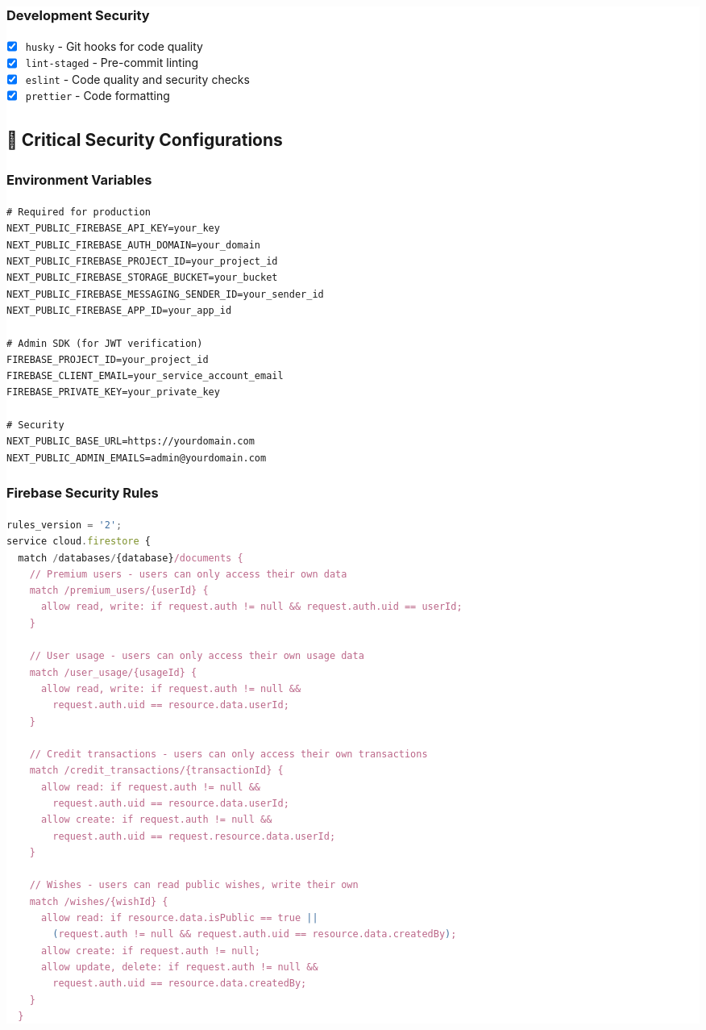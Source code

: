 ### **Development Security**

- [x] `husky` - Git hooks for code quality
- [x] `lint-staged` - Pre-commit linting
- [x] `eslint` - Code quality and security checks
- [x] `prettier` - Code formatting

## 🚨 **Critical Security Configurations**

### **Environment Variables**

```env
# Required for production
NEXT_PUBLIC_FIREBASE_API_KEY=your_key
NEXT_PUBLIC_FIREBASE_AUTH_DOMAIN=your_domain
NEXT_PUBLIC_FIREBASE_PROJECT_ID=your_project_id
NEXT_PUBLIC_FIREBASE_STORAGE_BUCKET=your_bucket
NEXT_PUBLIC_FIREBASE_MESSAGING_SENDER_ID=your_sender_id
NEXT_PUBLIC_FIREBASE_APP_ID=your_app_id

# Admin SDK (for JWT verification)
FIREBASE_PROJECT_ID=your_project_id
FIREBASE_CLIENT_EMAIL=your_service_account_email
FIREBASE_PRIVATE_KEY=your_private_key

# Security
NEXT_PUBLIC_BASE_URL=https://yourdomain.com
NEXT_PUBLIC_ADMIN_EMAILS=admin@yourdomain.com
```

### **Firebase Security Rules**

```javascript
rules_version = '2';
service cloud.firestore {
  match /databases/{database}/documents {
    // Premium users - users can only access their own data
    match /premium_users/{userId} {
      allow read, write: if request.auth != null && request.auth.uid == userId;
    }

    // User usage - users can only access their own usage data
    match /user_usage/{usageId} {
      allow read, write: if request.auth != null &&
        request.auth.uid == resource.data.userId;
    }

    // Credit transactions - users can only access their own transactions
    match /credit_transactions/{transactionId} {
      allow read: if request.auth != null &&
        request.auth.uid == resource.data.userId;
      allow create: if request.auth != null &&
        request.auth.uid == request.resource.data.userId;
    }

    // Wishes - users can read public wishes, write their own
    match /wishes/{wishId} {
      allow read: if resource.data.isPublic == true ||
        (request.auth != null && request.auth.uid == resource.data.createdBy);
      allow create: if request.auth != null;
      allow update, delete: if request.auth != null &&
        request.auth.uid == resource.data.createdBy;
    }
  }
```